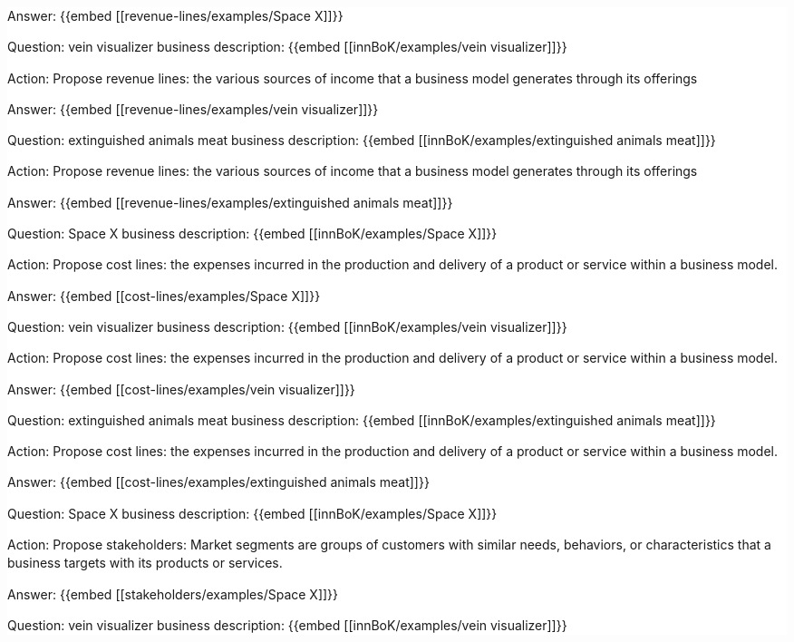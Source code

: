 Answer:
{{embed [[revenue-lines/examples/Space X]]}}

Question: vein visualizer business description:
{{embed [[innBoK/examples/vein visualizer]]}}

Action: Propose revenue lines: the various sources of income that a business model generates through its offerings

Answer:
{{embed [[revenue-lines/examples/vein visualizer]]}}

Question: extinguished animals meat business description:
{{embed [[innBoK/examples/extinguished animals meat]]}}

Action: Propose revenue lines: the various sources of income that a business model generates through its offerings

Answer:
{{embed [[revenue-lines/examples/extinguished animals meat]]}}


Question: Space X business description:
{{embed [[innBoK/examples/Space X]]}}

Action: Propose cost lines: the expenses incurred in the production and delivery of a product or service within a business model.

Answer:
{{embed [[cost-lines/examples/Space X]]}}

Question: vein visualizer business description:
{{embed [[innBoK/examples/vein visualizer]]}}

Action: Propose cost lines: the expenses incurred in the production and delivery of a product or service within a business model.

Answer:
{{embed [[cost-lines/examples/vein visualizer]]}}

Question: extinguished animals meat business description:
{{embed [[innBoK/examples/extinguished animals meat]]}}

Action: Propose cost lines: the expenses incurred in the production and delivery of a product or service within a business model.

Answer:
{{embed [[cost-lines/examples/extinguished animals meat]]}}


Question: Space X business description:
{{embed [[innBoK/examples/Space X]]}}

Action: Propose stakeholders: Market segments are groups of customers with similar needs, behaviors, or characteristics that a business targets with its products or services.

Answer:
{{embed [[stakeholders/examples/Space X]]}}

Question: vein visualizer business description:
{{embed [[innBoK/examples/vein visualizer]]}}
